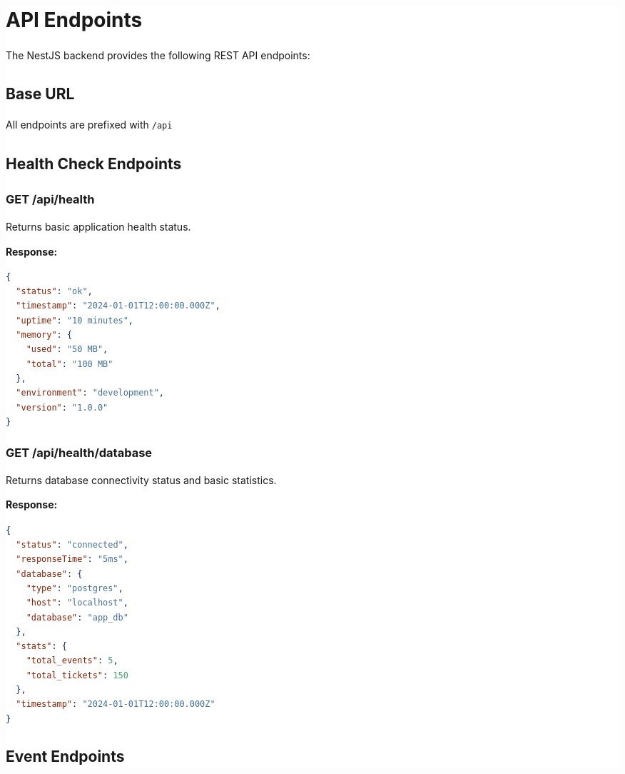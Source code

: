 # API Endpoints

The NestJS backend provides the following REST API endpoints:

## Base URL
All endpoints are prefixed with `/api`

## Health Check Endpoints

### GET /api/health
Returns basic application health status.

**Response:**
```json
{
  "status": "ok",
  "timestamp": "2024-01-01T12:00:00.000Z",
  "uptime": "10 minutes",
  "memory": {
    "used": "50 MB",
    "total": "100 MB"
  },
  "environment": "development",
  "version": "1.0.0"
}
```

### GET /api/health/database
Returns database connectivity status and basic statistics.

**Response:**
```json
{
  "status": "connected",
  "responseTime": "5ms",
  "database": {
    "type": "postgres",
    "host": "localhost",
    "database": "app_db"
  },
  "stats": {
    "total_events": 5,
    "total_tickets": 150
  },
  "timestamp": "2024-01-01T12:00:00.000Z"
}
```

## Event Endpoints
